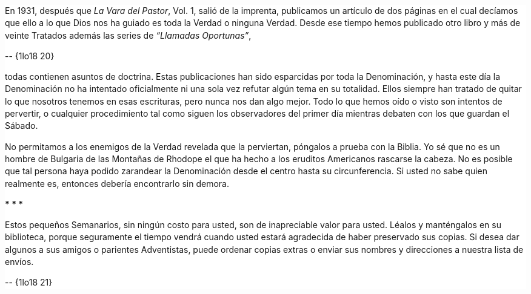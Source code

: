 En 1931, después que _La Vara del Pastor_, Vol. 1, salió de la imprenta, publicamos un artículo de dos páginas en el cual decíamos que ello a lo que Dios nos ha guiado es toda la Verdad o ninguna Verdad. Desde ese tiempo hemos publicado otro libro y más de veinte Tratados además las series de _“Llamadas Oportunas”_,

 -- {1lo18 20}   
  
  todas contienen asuntos de doctrina. Estas publicaciones han sido esparcidas por toda la Denominación, y hasta este día la Denominación no ha intentado oficialmente ni una sola vez refutar algún tema en su totalidad. Ellos siempre han tratado de quitar lo que nosotros tenemos en esas escrituras, pero nunca nos dan algo mejor. Todo lo que hemos oído o visto son intentos de pervertir, o cualquier procedimiento tal como siguen los observadores del primer día mientras debaten con los que guardan el Sábado.

No permitamos a los enemigos de la Verdad revelada que la perviertan, póngalos a prueba con la Biblia. Yo sé que no es un hombre de Bulgaria de las Montañas de Rhodope el que ha hecho a los eruditos Americanos rascarse la cabeza. No es posible que tal persona haya podido zarandear la Denominación desde el centro hasta su circunferencia. Si usted no sabe quien realmente es, entonces debería encontrarlo sin demora.

**\* \* \***

Estos pequeños Semanarios, sin ningún costo para usted, son de inapreciable valor para usted. Léalos y manténgalos en su biblioteca, porque seguramente el tiempo vendrá cuando usted estará agradecida de haber preservado sus copias. Si desea dar algunos a sus amigos o parientes Adventistas, puede ordenar copias extras o enviar sus nombres y direcciones a nuestra lista de envíos.

 -- {1lo18 21}   
  
  